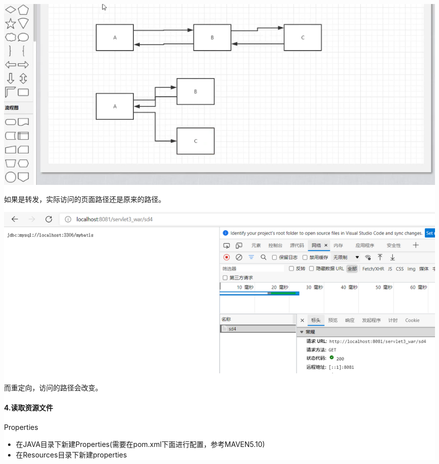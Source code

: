 ![image-20220119235106831](JavaWeb.assets/image-20220119235106831.png)



如果是转发，实际访问的页面路径还是原来的路径。

![image-20220119235447316](JavaWeb.assets/image-20220119235447316.png)

而重定向，访问的路径会改变。



#### 4.读取资源文件

Properties

- 在JAVA目录下新建Properties(需要在pom.xml下面进行配置，参考MAVEN5.10)
- 在Resources目录下新建properties


